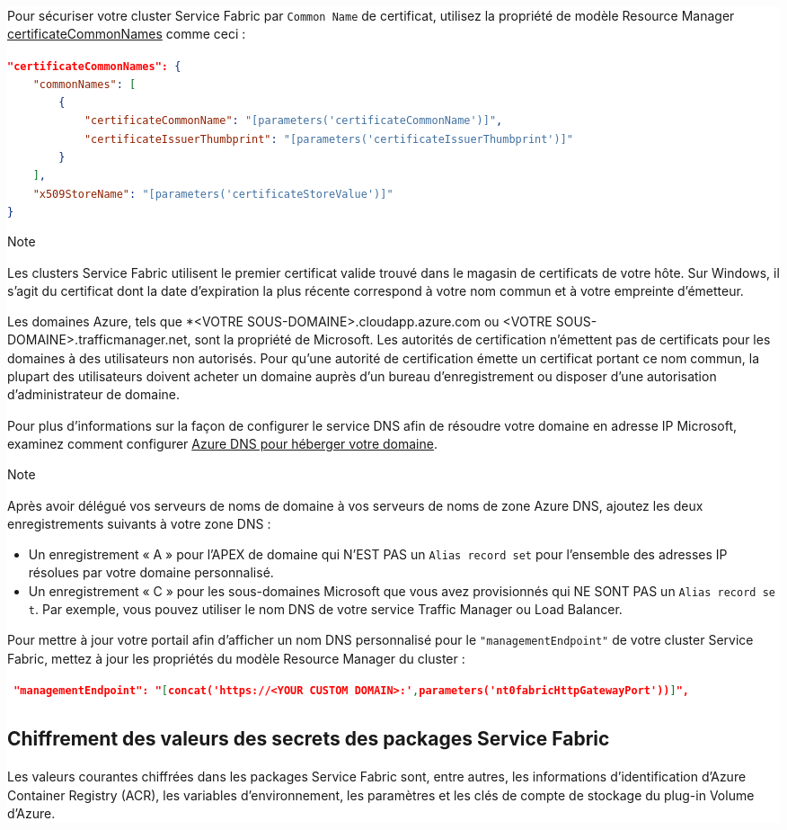 Pour sécuriser votre cluster Service Fabric par `Common Name` de certificat, utilisez la propriété de modèle Resource Manager [certificateCommonNames](https://docs.microsoft.com/rest/api/servicefabric/sfrp-model-clusterproperties#certificatecommonnames) comme ceci :

```json
"certificateCommonNames": {
    "commonNames": [
        {
            "certificateCommonName": "[parameters('certificateCommonName')]",
            "certificateIssuerThumbprint": "[parameters('certificateIssuerThumbprint')]"
        }
    ],
    "x509StoreName": "[parameters('certificateStoreValue')]"
}
```

> [!NOTE]
> Les clusters Service Fabric utilisent le premier certificat valide trouvé dans le magasin de certificats de votre hôte. Sur Windows, il s’agit du certificat dont la date d’expiration la plus récente correspond à votre nom commun et à votre empreinte d’émetteur.

Les domaines Azure, tels que *\<VOTRE SOUS-DOMAINE\>.cloudapp.azure.com ou \<VOTRE SOUS-DOMAINE\>.trafficmanager.net, sont la propriété de Microsoft. Les autorités de certification n’émettent pas de certificats pour les domaines à des utilisateurs non autorisés. Pour qu’une autorité de certification émette un certificat portant ce nom commun, la plupart des utilisateurs doivent acheter un domaine auprès d’un bureau d’enregistrement ou disposer d’une autorisation d’administrateur de domaine.

Pour plus d’informations sur la façon de configurer le service DNS afin de résoudre votre domaine en adresse IP Microsoft, examinez comment configurer [Azure DNS pour héberger votre domaine](https://docs.microsoft.com/azure/dns/dns-delegate-domain-azure-dns).

> [!NOTE]
> Après avoir délégué vos serveurs de noms de domaine à vos serveurs de noms de zone Azure DNS, ajoutez les deux enregistrements suivants à votre zone DNS :
> - Un enregistrement « A » pour l’APEX de domaine qui N’EST PAS un `Alias record set` pour l’ensemble des adresses IP résolues par votre domaine personnalisé.
> - Un enregistrement « C » pour les sous-domaines Microsoft que vous avez provisionnés qui NE SONT PAS un `Alias record set`. Par exemple, vous pouvez utiliser le nom DNS de votre service Traffic Manager ou Load Balancer.

Pour mettre à jour votre portail afin d’afficher un nom DNS personnalisé pour le `"managementEndpoint"` de votre cluster Service Fabric, mettez à jour les propriétés du modèle Resource Manager du cluster :

```json
 "managementEndpoint": "[concat('https://<YOUR CUSTOM DOMAIN>:',parameters('nt0fabricHttpGatewayPort'))]",
```

## <a name="encrypting-service-fabric-package-secret-values"></a>Chiffrement des valeurs des secrets des packages Service Fabric

Les valeurs courantes chiffrées dans les packages Service Fabric sont, entre autres, les informations d’identification d’Azure Container Registry (ACR), les variables d’environnement, les paramètres et les clés de compte de stockage du plug-in Volume d’Azure.


[Image1]: ./media/service-fabric-best-practices/generate-common-name-cert-portal.png